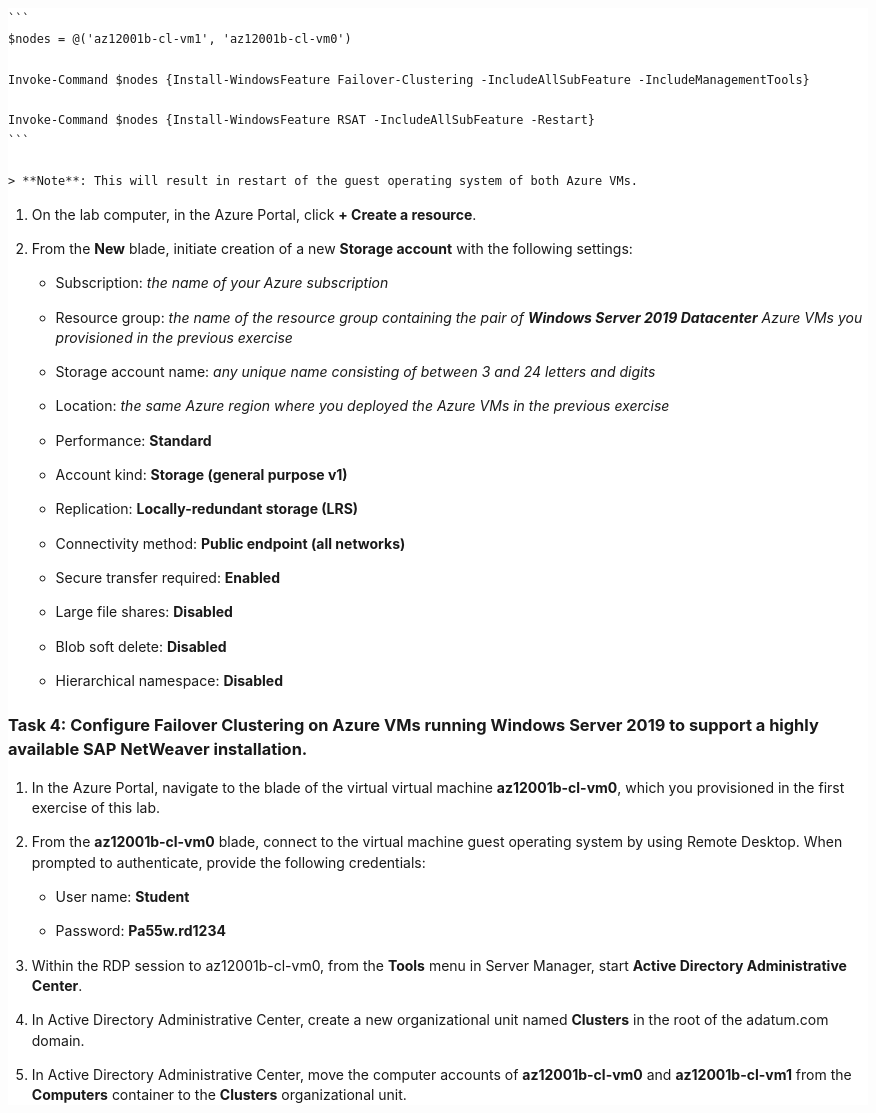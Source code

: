     ```
    $nodes = @('az12001b-cl-vm1', 'az12001b-cl-vm0')

    Invoke-Command $nodes {Install-WindowsFeature Failover-Clustering -IncludeAllSubFeature -IncludeManagementTools} 

    Invoke-Command $nodes {Install-WindowsFeature RSAT -IncludeAllSubFeature -Restart} 
    ```

    > **Note**: This will result in restart of the guest operating system of both Azure VMs.

1.  On the lab computer, in the Azure Portal, click **+ Create a resource**.

1.  From the **New** blade, initiate creation of a new **Storage account** with the following settings:

    -   Subscription: *the name of your Azure subscription*

    -   Resource group: *the name of the resource group containing the pair of **Windows Server 2019 Datacenter** Azure VMs you provisioned in the previous exercise*

    -   Storage account name: *any unique name consisting of between 3 and 24 letters and digits*

    -   Location: *the same Azure region where you deployed the Azure VMs in the previous exercise*

    -   Performance: **Standard**

    -   Account kind: **Storage (general purpose v1)**

    -   Replication: **Locally-redundant storage (LRS)**

    -   Connectivity method: **Public endpoint (all networks)**

    -   Secure transfer required: **Enabled**

    -   Large file shares: **Disabled**

    -   Blob soft delete: **Disabled**

    -   Hierarchical namespace: **Disabled**

### Task 4: Configure Failover Clustering on Azure VMs running Windows Server 2019 to support a highly available SAP NetWeaver installation.

1.  In the Azure Portal, navigate to the blade of the virtual virtual machine **az12001b-cl-vm0**, which you provisioned in the first exercise of this lab.

1.  From the **az12001b-cl-vm0** blade, connect to the virtual machine guest operating system by using Remote Desktop. When prompted to authenticate, provide the following credentials:

    -   User name: **Student**

    -   Password: **Pa55w.rd1234**

1.  Within the RDP session to az12001b-cl-vm0, from the **Tools** menu in Server Manager, start **Active Directory Administrative Center**.

1.  In Active Directory Administrative Center, create a new organizational unit named **Clusters** in the root of the adatum.com domain.

1.  In Active Directory Administrative Center, move the computer accounts of **az12001b-cl-vm0** and **az12001b-cl-vm1** from the **Computers** container to the **Clusters** organizational unit.
